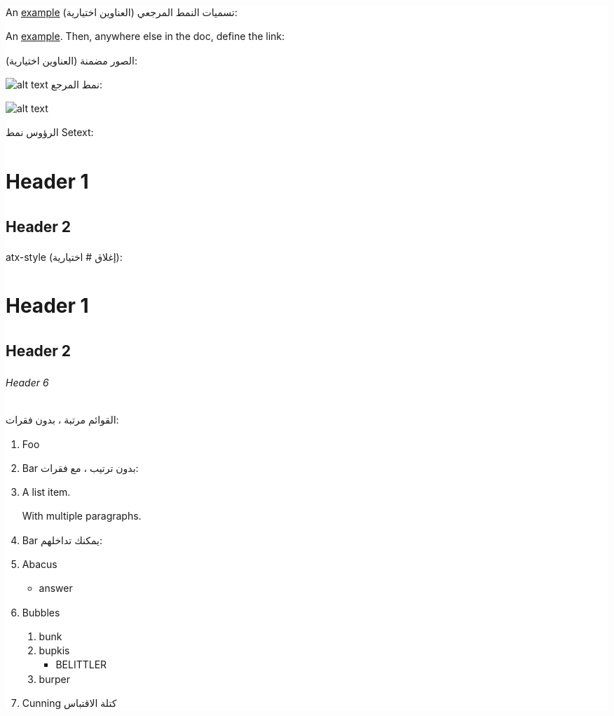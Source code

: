 <p>An <a href="http://url.com/" title="Title">example</a>
تسميات النمط المرجعي (العناوين اختيارية):</p>

<p>An <a href="/url/to/img.jpg" title="Title">example</a>. Then, anywhere
else in the doc, define the link:</p>

<p>الصور
مضمنة (العناوين اختيارية):</p>

<p><img src="/path/img.jpg" alt="alt text" title="Title" />
نمط المرجع:</p>

<p><img src="/url/to/img.jpg" alt="alt text" title="Title" /></p>

<p>الرؤوس
نمط Setext:</p>

<h1>Header 1</h1>

<h2>Header 2</h2>

<p>atx-style (إغلاق # اختيارية):</p>

<h1>Header 1</h1>

<h2>Header 2</h2>

<h6>Header 6</h6>

<p>القوائم
مرتبة ، بدون فقرات:</p>

<p><ol>
<li>Foo</li>
<li><p>Bar
بدون ترتيب ، مع فقرات:</p></li>
<li><p>A list item.</p></p>

<p>With multiple paragraphs.</p>

<p></li>
<li><p>Bar
يمكنك تداخلهم:</p></li>
<li><p>Abacus</p></p>

<ul><li>answer</li></ul>

<p></li>
<li>Bubbles</p>

<ol><li>bunk</li>
<li>bupkis
<ul><li>BELITTLER</li></ul></li>
<li>burper</li></ol>

<p></li>
<li>Cunning
كتلة الاقتباس</p>
